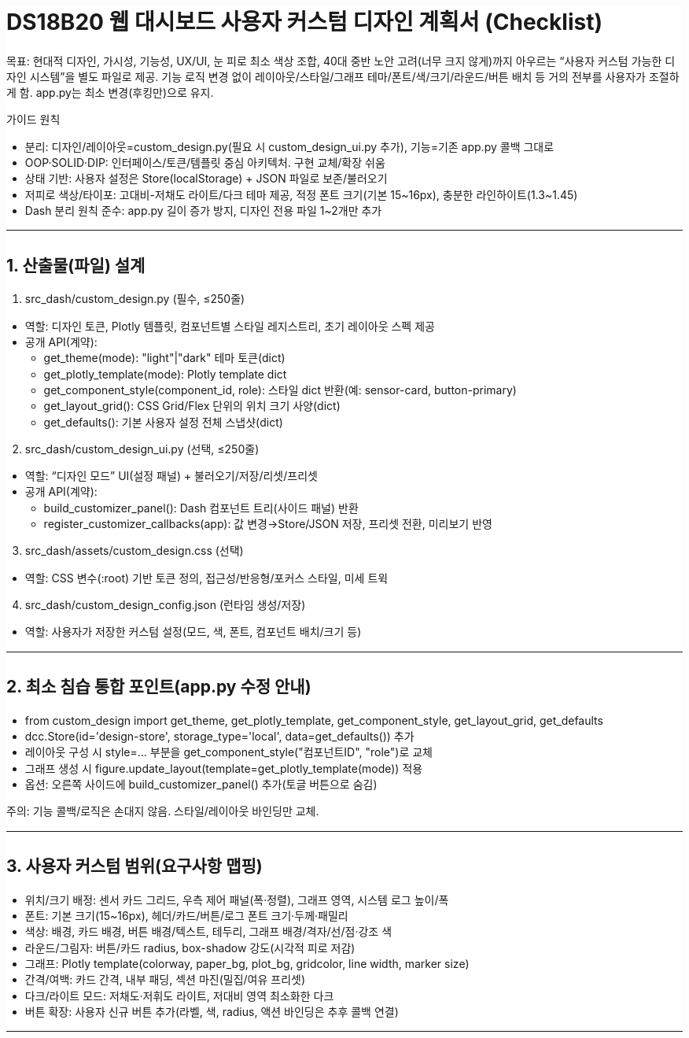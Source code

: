 # DS18B20 웹 대시보드 사용자 커스텀 디자인 계획서 (Checklist)

목표: 현대적 디자인, 가시성, 기능성, UX/UI, 눈 피로 최소 색상 조합, 40대 중반 노안 고려(너무 크지 않게)까지 아우르는 “사용자 커스텀 가능한 디자인 시스템”을 별도 파일로 제공. 기능 로직 변경 없이 레이아웃/스타일/그래프 테마/폰트/색/크기/라운드/버튼 배치 등 거의 전부를 사용자가 조절하게 함. app.py는 최소 변경(후킹만)으로 유지.

가이드 원칙
- 분리: 디자인/레이아웃=custom_design.py(필요 시 custom_design_ui.py 추가), 기능=기존 app.py 콜백 그대로
- OOP·SOLID·DIP: 인터페이스/토큰/템플릿 중심 아키텍처. 구현 교체/확장 쉬움
- 상태 기반: 사용자 설정은 Store(localStorage) + JSON 파일로 보존/불러오기
- 저피로 색상/타이포: 고대비-저채도 라이트/다크 테마 제공, 적정 폰트 크기(기본 15~16px), 충분한 라인하이트(1.3~1.45)
- Dash 분리 원칙 준수: app.py 길이 증가 방지, 디자인 전용 파일 1~2개만 추가

---

## 1. 산출물(파일) 설계
1) src_dash/custom_design.py (필수, ≤250줄)
- 역할: 디자인 토큰, Plotly 템플릿, 컴포넌트별 스타일 레지스트리, 초기 레이아웃 스펙 제공
- 공개 API(계약):
  - get_theme(mode): "light"|"dark" 테마 토큰(dict)
  - get_plotly_template(mode): Plotly template dict
  - get_component_style(component_id, role): 스타일 dict 반환(예: sensor-card, button-primary)
  - get_layout_grid(): CSS Grid/Flex 단위의 위치 크기 사양(dict)
  - get_defaults(): 기본 사용자 설정 전체 스냅샷(dict)

2) src_dash/custom_design_ui.py (선택, ≤250줄)
- 역할: “디자인 모드” UI(설정 패널) + 불러오기/저장/리셋/프리셋
- 공개 API(계약):
  - build_customizer_panel(): Dash 컴포넌트 트리(사이드 패널) 반환
  - register_customizer_callbacks(app): 값 변경→Store/JSON 저장, 프리셋 전환, 미리보기 반영

3) src_dash/assets/custom_design.css (선택)
- 역할: CSS 변수(:root) 기반 토큰 정의, 접근성/반응형/포커스 스타일, 미세 트윅

4) src_dash/custom_design_config.json (런타임 생성/저장)
- 역할: 사용자가 저장한 커스텀 설정(모드, 색, 폰트, 컴포넌트 배치/크기 등)

---

## 2. 최소 침습 통합 포인트(app.py 수정 안내)
- from custom_design import get_theme, get_plotly_template, get_component_style, get_layout_grid, get_defaults
- dcc.Store(id='design-store', storage_type='local', data=get_defaults()) 추가
- 레이아웃 구성 시 style=… 부분을 get_component_style("컴포넌트ID", "role")로 교체
- 그래프 생성 시 figure.update_layout(template=get_plotly_template(mode)) 적용
- 옵션: 오른쪽 사이드에 build_customizer_panel() 추가(토글 버튼으로 숨김)

주의: 기능 콜백/로직은 손대지 않음. 스타일/레이아웃 바인딩만 교체.

---

## 3. 사용자 커스텀 범위(요구사항 맵핑)
- 위치/크기 배정: 센서 카드 그리드, 우측 제어 패널(폭·정렬), 그래프 영역, 시스템 로그 높이/폭
- 폰트: 기본 크기(15~16px), 헤더/카드/버튼/로그 폰트 크기·두께·패밀리
- 색상: 배경, 카드 배경, 버튼 배경/텍스트, 테두리, 그래프 배경/격자/선/점·강조 색
- 라운드/그림자: 버튼/카드 radius, box-shadow 강도(시각적 피로 저감)
- 그래프: Plotly template(colorway, paper_bg, plot_bg, gridcolor, line width, marker size)
- 간격/여백: 카드 간격, 내부 패딩, 섹션 마진(밀집/여유 프리셋)
- 다크/라이트 모드: 저채도·저휘도 라이트, 저대비 영역 최소화한 다크
- 버튼 확장: 사용자 신규 버튼 추가(라벨, 색, radius, 액션 바인딩은 추후 콜백 연결)

---